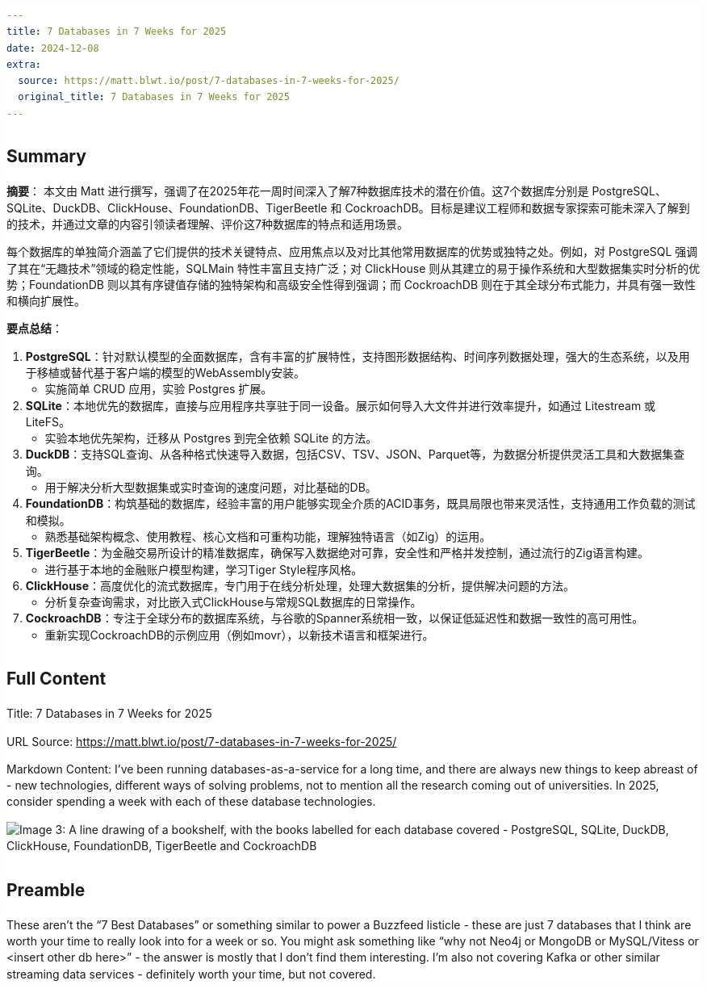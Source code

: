 ```yaml
---
title: 7 Databases in 7 Weeks for 2025
date: 2024-12-08
extra:
  source: https://matt.blwt.io/post/7-databases-in-7-weeks-for-2025/
  original_title: 7 Databases in 7 Weeks for 2025
---
```

## Summary
**摘要**：
本文由 Matt 进行撰写，强调了在2025年花一周时间深入了解7种数据库技术的潜在价值。这7个数据库分别是 PostgreSQL、SQLite、DuckDB、ClickHouse、FoundationDB、TigerBeetle 和 CockroachDB。目标是建议工程师和数据专家探索可能未深入了解到的技术，并通过文章的内容引领读者理解、评价这7种数据库的特点和适用场景。

每个数据库的单独简介涵盖了它们提供的技术关键特点、应用焦点以及对比其他常用数据库的优势或独特之处。例如，对 PostgreSQL 强调了其在“无趣技术”领域的稳定性能，SQLMain 特性丰富且支持广泛；对 ClickHouse 则从其建立的易于操作系统和大型数据集实时分析的优势；FoundationDB 则以其有序键值存储的独特架构和高级安全性得到强调；而 CockroachDB 则在于其全球分布式能力，并具有强一致性和横向扩展性。

**要点总结**：
1. **PostgreSQL**：针对默认模型的全面数据库，含有丰富的扩展特性，支持图形数据结构、时间序列数据处理，强大的生态系统，以及用于移植或替代基于客户端的模型的WebAssembly安装。
   - 实施简单 CRUD 应用，实验 Postgres 扩展。
2. **SQLite**：本地优先的数据库，直接与应用程序共享驻于同一设备。展示如何导入大文件并进行效率提升，如通过 Litestream 或 LiteFS。 
   - 实验本地优先架构，迁移从 Postgres 到完全依赖 SQLite 的方法。
3. **DuckDB**：支持SQL查询、从各种格式快速导入数据，包括CSV、TSV、JSON、Parquet等，为数据分析提供灵活工具和大数据集查询。
   - 用于解决分析大型数据集或实时查询的速度问题，对比基础的DB。
4. **FoundationDB**：构筑基础的数据库，经验丰富的用户能够实现全介质的ACID事务，既具局限也带来灵活性，支持通用工作负载的测试和模拟。
   - 熟悉基础架构概念、使用教程、核心文档和可重构功能，理解独特语言（如Zig）的运用。
5. **TigerBeetle**：为金融交易所设计的精准数据库，确保写入数据绝对可靠，安全性和严格并发控制，通过流行的Zig语言构建。
   - 进行基于本地的金融账户模型构建，学习Tiger Style程序风格。
6. **ClickHouse**：高度优化的流式数据库，专门用于在线分析处理，处理大数据集的分析，提供解决问题的方法。
   - 分析复杂查询需求，对比嵌入式ClickHouse与常规SQL数据库的日常操作。
7. **CockroachDB**：专注于全球分布的数据库系统，与谷歌的Spanner系统相一致，以保证低延迟性和数据一致性的高可用性。
   - 重新实现CockroachDB的示例应用（例如movr），以新技术语言和框架进行。
## Full Content
Title: 7 Databases in 7 Weeks for 2025

URL Source: https://matt.blwt.io/post/7-databases-in-7-weeks-for-2025/

Markdown Content:
I’ve been running databases-as-a-service for a long time, and there are always new things to keep abreast of - new technologies, different ways of solving problems, not to mention all the research coming out of universities. In 2025, consider spending a week with each of these database technologies.

![Image 3: A line drawing of a bookshelf, with the books labelled for each database covered - PostgreSQL, SQLite, DuckDB, ClickHouse, FoundationDB, TigerBeetle and CockroachDB](https://matt.blwt.io/7-databases-in-7-weeks-for-2025/header.webp)

Preamble
--------

These aren’t the “7 Best Databases” or something similar to power a Buzzfeed listicle - these are just 7 databases that I think are worth your time to really look into for a week or so. You might ask something like “why not Neo4j or MongoDB or MySQL/Vitess or <insert other db here\>” - the answer is mostly that I don’t find them interesting. I’m also not covering Kafka or other similar streaming data services - definitely worth your time, but not covered.
